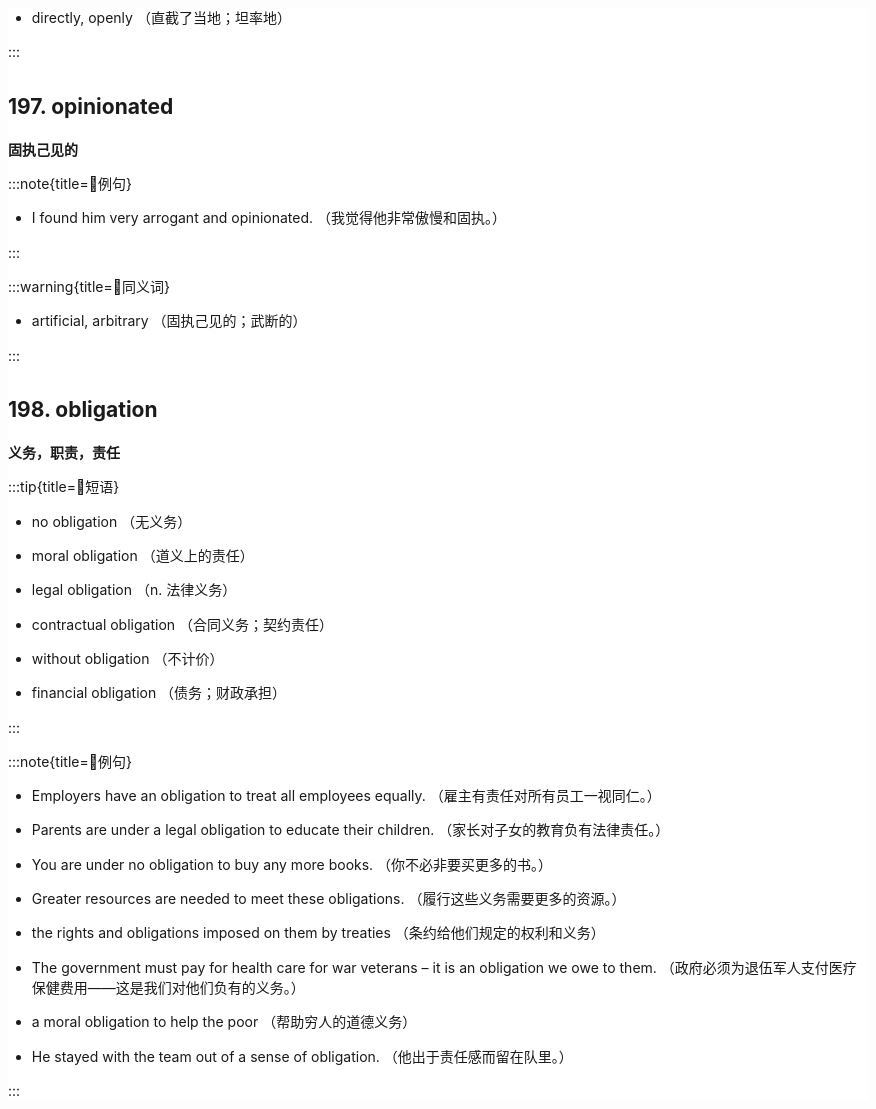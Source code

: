 - directly, openly （直截了当地；坦率地）

:::


## 197. opinionated

**固执己见的**

:::note{title=🎤例句}

- I found him very arrogant and opinionated. （我觉得他非常傲慢和固执。）

:::

:::warning{title=🤔同义词}

- artificial, arbitrary （固执己见的；武断的）

:::


## 198. obligation

**义务，职责，责任**

:::tip{title=🤩短语}

- no obligation （无义务）

- moral obligation （道义上的责任）

- legal obligation （n. 法律义务）

- contractual obligation （合同义务；契约责任）

- without obligation （不计价）

- financial obligation （债务；财政承担）

:::

:::note{title=🎤例句}

- Employers have an obligation to treat all employees equally. （雇主有责任对所有员工一视同仁。）

- Parents are under a legal obligation to educate their children. （家长对子女的教育负有法律责任。）

- You are under no obligation to buy any more books. （你不必非要买更多的书。）

- Greater resources are needed to meet these obligations. （履行这些义务需要更多的资源。）

- the rights and obligations imposed on them by treaties （条约给他们规定的权利和义务）

- The government must pay for health care for war veterans – it is an obligation we owe to them. （政府必须为退伍军人支付医疗保健费用——这是我们对他们负有的义务。）

- a moral obligation to help the poor （帮助穷人的道德义务）

- He stayed with the team out of a sense of obligation. （他出于责任感而留在队里。）

:::
